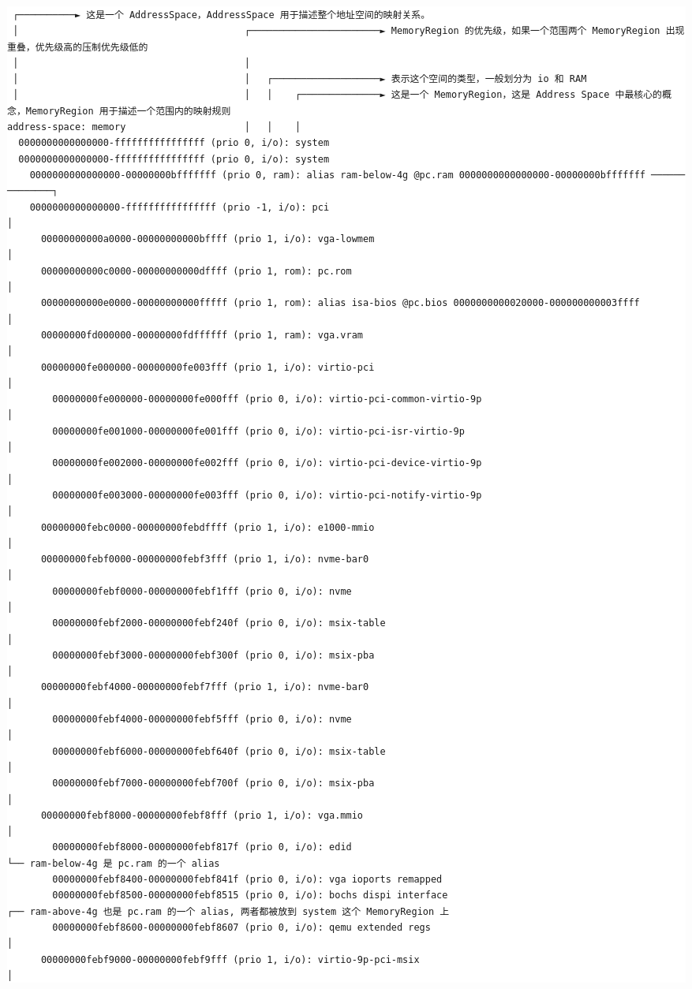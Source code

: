 ```txt
 ┌──────────► 这是一个 AddressSpace，AddressSpace 用于描述整个地址空间的映射关系。
 │                                        ┌───────────────────────► MemoryRegion 的优先级，如果一个范围两个 MemoryRegion 出现重叠，优先级高的压制优先级低的 
 │                                        │
 │                                        │   ┌───────────────────► 表示这个空间的类型，一般划分为 io 和 RAM
 │                                        │   │    ┌──────────────► 这是一个 MemoryRegion，这是 Address Space 中最核心的概念，MemoryRegion 用于描述一个范围内的映射规则
address-space: memory                     │   │    │
  0000000000000000-ffffffffffffffff (prio 0, i/o): system
  0000000000000000-ffffffffffffffff (prio 0, i/o): system
    0000000000000000-00000000bfffffff (prio 0, ram): alias ram-below-4g @pc.ram 0000000000000000-00000000bfffffff ──────────────┐
    0000000000000000-ffffffffffffffff (prio -1, i/o): pci                                                                       │
      00000000000a0000-00000000000bffff (prio 1, i/o): vga-lowmem                                                               │
      00000000000c0000-00000000000dffff (prio 1, rom): pc.rom                                                                   │
      00000000000e0000-00000000000fffff (prio 1, rom): alias isa-bios @pc.bios 0000000000020000-000000000003ffff                │
      00000000fd000000-00000000fdffffff (prio 1, ram): vga.vram                                                                 │
      00000000fe000000-00000000fe003fff (prio 1, i/o): virtio-pci                                                               │
        00000000fe000000-00000000fe000fff (prio 0, i/o): virtio-pci-common-virtio-9p                                            │
        00000000fe001000-00000000fe001fff (prio 0, i/o): virtio-pci-isr-virtio-9p                                               │
        00000000fe002000-00000000fe002fff (prio 0, i/o): virtio-pci-device-virtio-9p                                            │
        00000000fe003000-00000000fe003fff (prio 0, i/o): virtio-pci-notify-virtio-9p                                            │
      00000000febc0000-00000000febdffff (prio 1, i/o): e1000-mmio                                                               │
      00000000febf0000-00000000febf3fff (prio 1, i/o): nvme-bar0                                                                │
        00000000febf0000-00000000febf1fff (prio 0, i/o): nvme                                                                   │
        00000000febf2000-00000000febf240f (prio 0, i/o): msix-table                                                             │
        00000000febf3000-00000000febf300f (prio 0, i/o): msix-pba                                                               │
      00000000febf4000-00000000febf7fff (prio 1, i/o): nvme-bar0                                                                │
        00000000febf4000-00000000febf5fff (prio 0, i/o): nvme                                                                   │
        00000000febf6000-00000000febf640f (prio 0, i/o): msix-table                                                             │
        00000000febf7000-00000000febf700f (prio 0, i/o): msix-pba                                                               │
      00000000febf8000-00000000febf8fff (prio 1, i/o): vga.mmio                                                                 │
        00000000febf8000-00000000febf817f (prio 0, i/o): edid                                                                   └── ram-below-4g 是 pc.ram 的一个 alias
        00000000febf8400-00000000febf841f (prio 0, i/o): vga ioports remapped                                                                                                                                       
        00000000febf8500-00000000febf8515 (prio 0, i/o): bochs dispi interface                                                  ┌── ram-above-4g 也是 pc.ram 的一个 alias, 两者都被放到 system 这个 MemoryRegion 上
        00000000febf8600-00000000febf8607 (prio 0, i/o): qemu extended regs                                                     │
      00000000febf9000-00000000febf9fff (prio 1, i/o): virtio-9p-pci-msix                                                       │
```